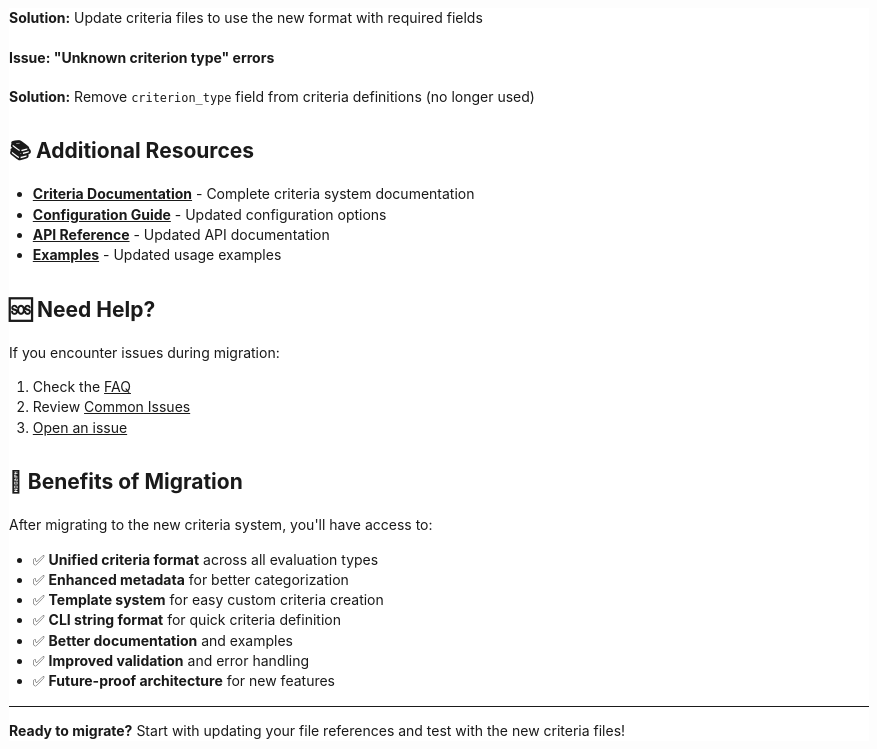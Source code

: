 **Solution:** Update criteria files to use the new format with required fields

#### Issue: "Unknown criterion type" errors

**Solution:** Remove `criterion_type` field from criteria definitions (no longer used)

## 📚 Additional Resources

- **[Criteria Documentation](criteria/README.md)** - Complete criteria system documentation
- **[Configuration Guide](configuration/README.md)** - Updated configuration options
- **[API Reference](api/README.md)** - Updated API documentation
- **[Examples](examples/README.md)** - Updated usage examples

## 🆘 Need Help?

If you encounter issues during migration:

1. Check the [FAQ](overview/README.md#faq)
2. Review [Common Issues](overview/README.md#common-issues)
3. [Open an issue](https://github.com/superluminal-jp/llm-as-a-judge/issues)

## 🎉 Benefits of Migration

After migrating to the new criteria system, you'll have access to:

- ✅ **Unified criteria format** across all evaluation types
- ✅ **Enhanced metadata** for better categorization
- ✅ **Template system** for easy custom criteria creation
- ✅ **CLI string format** for quick criteria definition
- ✅ **Better documentation** and examples
- ✅ **Improved validation** and error handling
- ✅ **Future-proof architecture** for new features

---

**Ready to migrate?** Start with updating your file references and test with the new criteria files!

